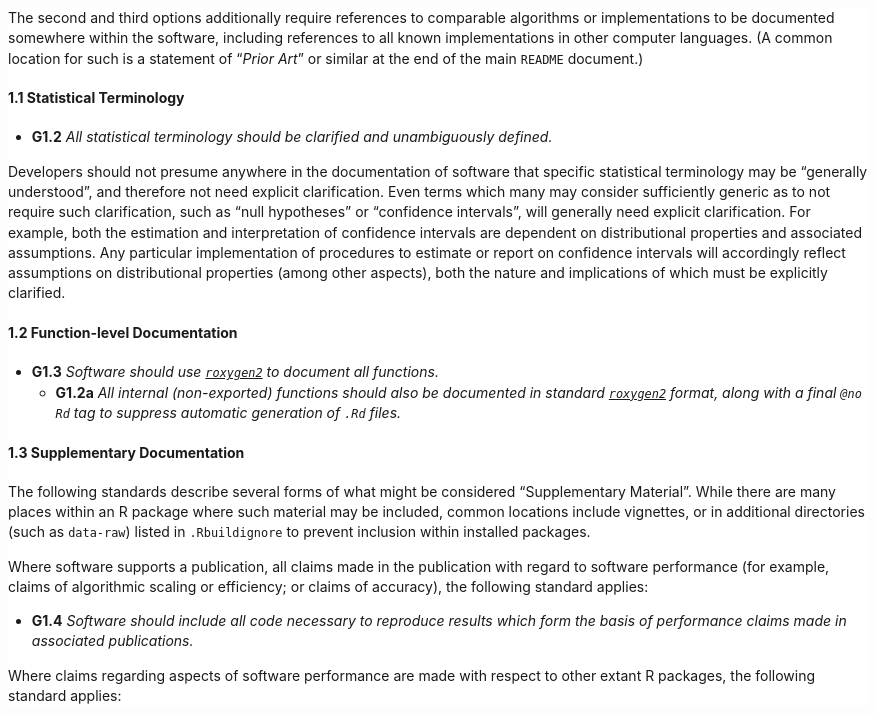 The second and third options additionally require references to
comparable algorithms or implementations to be documented somewhere
within the software, including references to all known implementations
in other computer languages. (A common location for such is a statement
of “*Prior Art*” or similar at the end of the main `README` document.)

#### 1.1 Statistical Terminology

-   **G1.2** *All statistical terminology should be clarified and
    unambiguously defined.*

Developers should not presume anywhere in the documentation of software
that specific statistical terminology may be “generally understood”, and
therefore not need explicit clarification. Even terms which many may
consider sufficiently generic as to not require such clarification, such
as “null hypotheses” or “confidence intervals”, will generally need
explicit clarification. For example, both the estimation and
interpretation of confidence intervals are dependent on distributional
properties and associated assumptions. Any particular implementation of
procedures to estimate or report on confidence intervals will
accordingly reflect assumptions on distributional properties (among
other aspects), both the nature and implications of which must be
explicitly clarified.

#### 1.2 Function-level Documentation

-   **G1.3** *Software should use
    [`roxygen2`](https://roxygen2.r-lib.org/) to document all
    functions.*
    -   **G1.2a** *All internal (non-exported) functions should also be
        documented in standard [`roxygen2`](https://roxygen2.r-lib.org/)
        format, along with a final `@noRd` tag to suppress automatic
        generation of `.Rd` files.*

#### 1.3 Supplementary Documentation

The following standards describe several forms of what might be
considered “Supplementary Material”. While there are many places within
an R package where such material may be included, common locations
include vignettes, or in additional directories (such as `data-raw`)
listed in `.Rbuildignore` to prevent inclusion within installed
packages.

Where software supports a publication, all claims made in the
publication with regard to software performance (for example, claims of
algorithmic scaling or efficiency; or claims of accuracy), the following
standard applies:

-   **G1.4** *Software should include all code necessary to reproduce
    results which form the basis of performance claims made in
    associated publications.*

Where claims regarding aspects of software performance are made with
respect to other extant R packages, the following standard applies:
